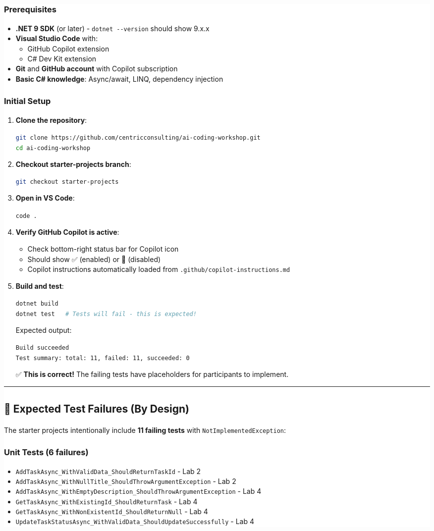### Prerequisites
- **.NET 9 SDK** (or later) - `dotnet --version` should show 9.x.x
- **Visual Studio Code** with:
  - GitHub Copilot extension
  - C# Dev Kit extension
- **Git** and **GitHub account** with Copilot subscription
- **Basic C# knowledge**: Async/await, LINQ, dependency injection

### Initial Setup

1. **Clone the repository**:
   ```bash
   git clone https://github.com/centricconsulting/ai-coding-workshop.git
   cd ai-coding-workshop
   ```

2. **Checkout starter-projects branch**:
   ```bash
   git checkout starter-projects
   ```

3. **Open in VS Code**:
   ```bash
   code .
   ```

4. **Verify GitHub Copilot is active**:
   - Check bottom-right status bar for Copilot icon
   - Should show ✅ (enabled) or 🔴 (disabled)
   - Copilot instructions automatically loaded from `.github/copilot-instructions.md`

5. **Build and test**:
   ```bash
   dotnet build
   dotnet test   # Tests will fail - this is expected!
   ```

   Expected output:
   ```
   Build succeeded
   Test summary: total: 11, failed: 11, succeeded: 0
   ```

   ✅ **This is correct!** The failing tests have placeholders for participants to implement.

---

## 🎯 Expected Test Failures (By Design)

The starter projects intentionally include **11 failing tests** with `NotImplementedException`:

### Unit Tests (6 failures)
- `AddTaskAsync_WithValidData_ShouldReturnTaskId` - Lab 2
- `AddTaskAsync_WithNullTitle_ShouldThrowArgumentException` - Lab 2
- `AddTaskAsync_WithEmptyDescription_ShouldThrowArgumentException` - Lab 4
- `GetTaskAsync_WithExistingId_ShouldReturnTask` - Lab 4
- `GetTaskAsync_WithNonExistentId_ShouldReturnNull` - Lab 4
- `UpdateTaskStatusAsync_WithValidData_ShouldUpdateSuccessfully` - Lab 4
